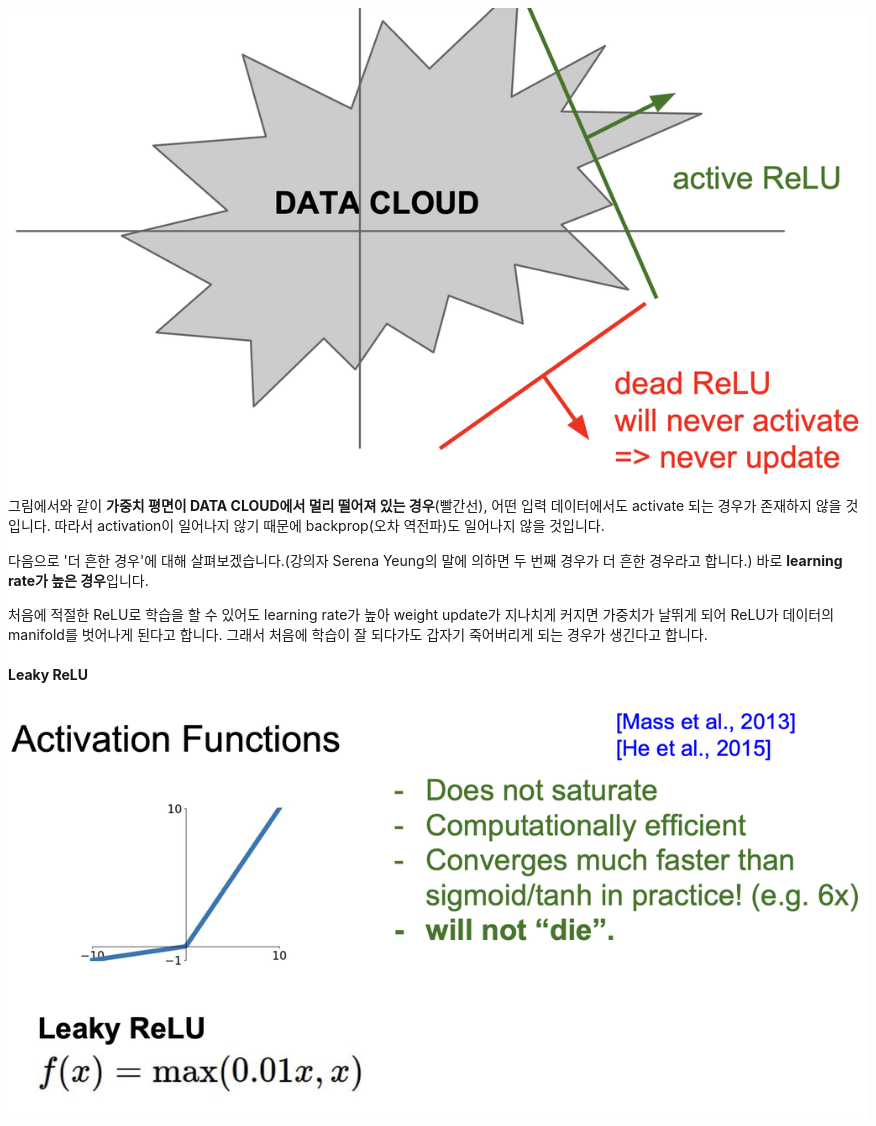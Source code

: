 ![4](/assets/img/2023-04-12-CS231n---Lecture-6.md/4.png)


그림에서와 같이 **가중치 평면이 DATA CLOUD에서 멀리 떨어져 있는 경우**(빨간선), 어떤 입력 데이터에서도 activate 되는 경우가 존재하지 않을 것입니다. 따라서 activation이 일어나지 않기 때문에 backprop(오차 역전파)도 일어나지 않을 것입니다.


다음으로 '더 흔한 경우'에 대해 살펴보겠습니다.(강의자 Serena Yeung의 말에 의하면 두 번째 경우가 더 흔한 경우라고 합니다.) 바로 **learning rate가 높은 경우**입니다.


처음에 적절한 ReLU로 학습을 할 수 있어도 learning rate가 높아 weight update가 지나치게 커지면 가중치가 날뛰게 되어 ReLU가 데이터의 manifold를 벗어나게 된다고 합니다. 그래서 처음에 학습이 잘 되다가도 갑자기 죽어버리게 되는 경우가 생긴다고 합니다.



#### **Leaky ReLU**


![5](/assets/img/2023-04-12-CS231n---Lecture-6.md/5.png)
